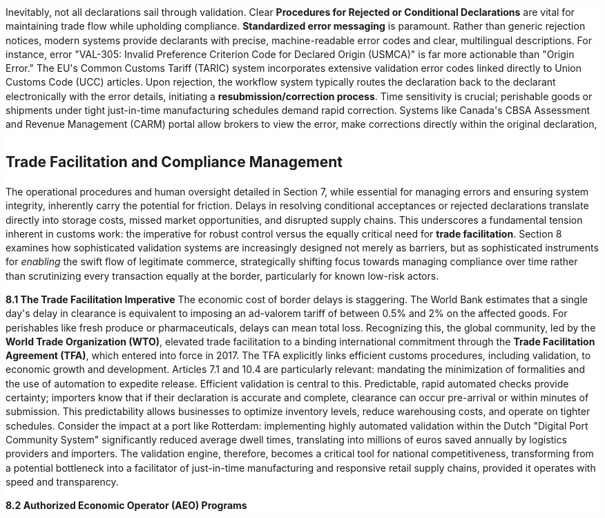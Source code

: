 Inevitably, not all declarations sail through validation. Clear **Procedures for Rejected or Conditional Declarations** are vital for maintaining trade flow while upholding compliance. **Standardized error messaging** is paramount. Rather than generic rejection notices, modern systems provide declarants with precise, machine-readable error codes and clear, multilingual descriptions. For instance, error "VAL-305: Invalid Preference Criterion Code for Declared Origin (USMCA)" is far more actionable than "Origin Error." The EU's Common Customs Tariff (TARIC) system incorporates extensive validation error codes linked directly to Union Customs Code (UCC) articles. Upon rejection, the workflow system typically routes the declaration back to the declarant electronically with the error details, initiating a **resubmission/correction process**. Time sensitivity is crucial; perishable goods or shipments under tight just-in-time manufacturing schedules demand rapid correction. Systems like Canada's CBSA Assessment and Revenue Management (CARM) portal allow brokers to view the error, make corrections directly within the original declaration,

## Trade Facilitation and Compliance Management

The operational procedures and human oversight detailed in Section 7, while essential for managing errors and ensuring system integrity, inherently carry the potential for friction. Delays in resolving conditional acceptances or rejected declarations translate directly into storage costs, missed market opportunities, and disrupted supply chains. This underscores a fundamental tension inherent in customs work: the imperative for robust control versus the equally critical need for **trade facilitation**. Section 8 examines how sophisticated validation systems are increasingly designed not merely as barriers, but as sophisticated instruments for *enabling* the swift flow of legitimate commerce, strategically shifting focus towards managing compliance over time rather than scrutinizing every transaction equally at the border, particularly for known low-risk actors.

**8.1 The Trade Facilitation Imperative**
The economic cost of border delays is staggering. The World Bank estimates that a single day's delay in clearance is equivalent to imposing an ad-valorem tariff of between 0.5% and 2% on the affected goods. For perishables like fresh produce or pharmaceuticals, delays can mean total loss. Recognizing this, the global community, led by the **World Trade Organization (WTO)**, elevated trade facilitation to a binding international commitment through the **Trade Facilitation Agreement (TFA)**, which entered into force in 2017. The TFA explicitly links efficient customs procedures, including validation, to economic growth and development. Articles 7.1 and 10.4 are particularly relevant: mandating the minimization of formalities and the use of automation to expedite release. Efficient validation is central to this. Predictable, rapid automated checks provide certainty; importers know that if their declaration is accurate and complete, clearance can occur pre-arrival or within minutes of submission. This predictability allows businesses to optimize inventory levels, reduce warehousing costs, and operate on tighter schedules. Consider the impact at a port like Rotterdam: implementing highly automated validation within the Dutch "Digital Port Community System" significantly reduced average dwell times, translating into millions of euros saved annually by logistics providers and importers. The validation engine, therefore, becomes a critical tool for national competitiveness, transforming from a potential bottleneck into a facilitator of just-in-time manufacturing and responsive retail supply chains, provided it operates with speed and transparency.

**8.2 Authorized Economic Operator (AEO) Programs**